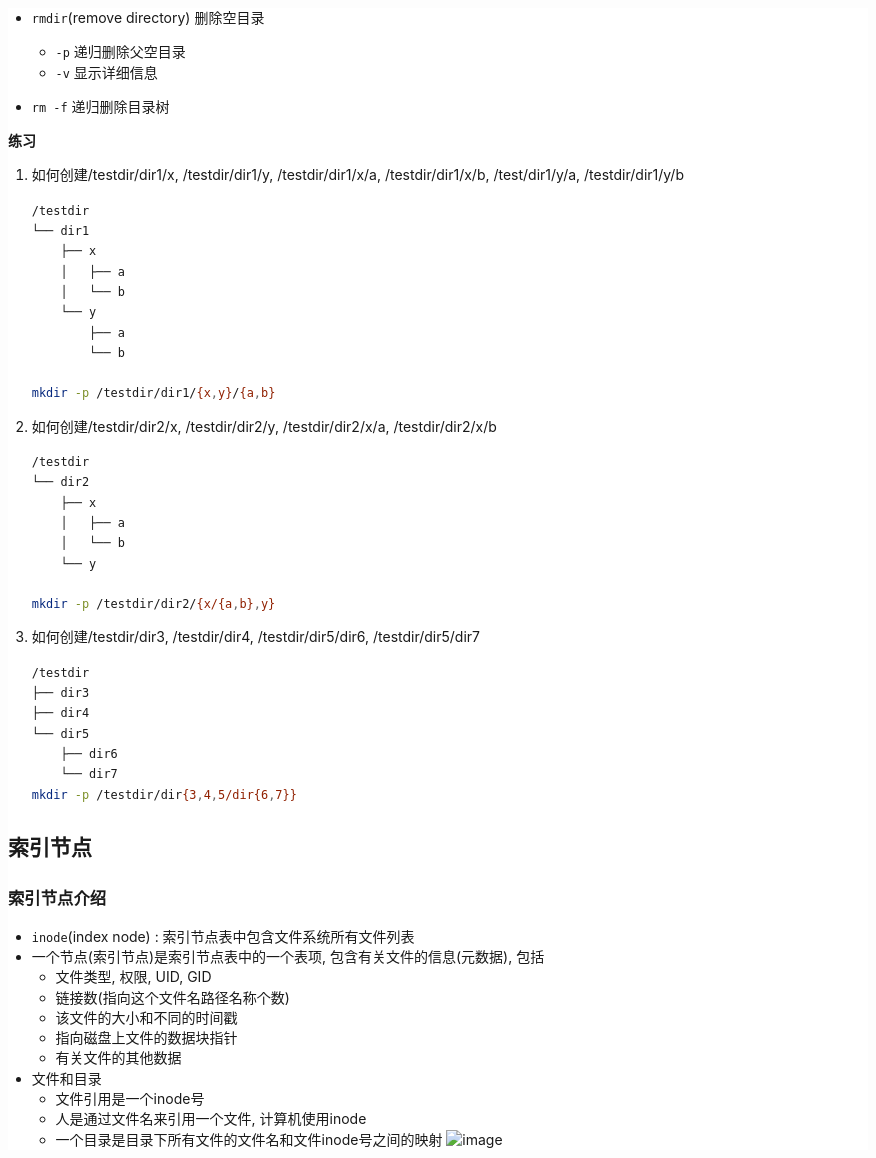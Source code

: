 - `rmdir`(remove directory) 删除空目录
    - `-p` 递归删除父空目录
    - `-v` 显示详细信息

- `rm -f` 递归删除目录树

**练习**

1. 如何创建/testdir/dir1/x, /testdir/dir1/y, /testdir/dir1/x/a, /testdir/dir1/x/b, /test/dir1/y/a, /testdir/dir1/y/b

   ```bash
   /testdir
   └── dir1
       ├── x
       │   ├── a
       │   └── b
       └── y
           ├── a
           └── b
   
   mkdir -p /testdir/dir1/{x,y}/{a,b}
   ```

2. 如何创建/testdir/dir2/x, /testdir/dir2/y, /testdir/dir2/x/a, /testdir/dir2/x/b

   ```bash
   /testdir
   └── dir2
       ├── x
       │   ├── a
       │   └── b
       └── y
   
   mkdir -p /testdir/dir2/{x/{a,b},y}
   ```

3. 如何创建/testdir/dir3, /testdir/dir4, /testdir/dir5/dir6, /testdir/dir5/dir7

   ```bash
   /testdir
   ├── dir3
   ├── dir4
   └── dir5
       ├── dir6
       └── dir7
   mkdir -p /testdir/dir{3,4,5/dir{6,7}}
   ```

## 索引节点

### 索引节点介绍

- `inode`(index node) : 索引节点表中包含文件系统所有文件列表
- 一个节点(索引节点)是索引节点表中的一个表项, 包含有关文件的信息(元数据), 包括
    - 文件类型, 权限, UID, GID
    - 链接数(指向这个文件名路径名称个数)
    - 该文件的大小和不同的时间戳
    - 指向磁盘上文件的数据块指针
    - 有关文件的其他数据
- 文件和目录
    - 文件引用是一个inode号
    - 人是通过文件名来引用一个文件, 计算机使用inode
    - 一个目录是目录下所有文件的文件名和文件inode号之间的映射
    ![image](https://gitee.com/swang-harbin/pic-bed/raw/master/images/2021/20210607235655.png)
